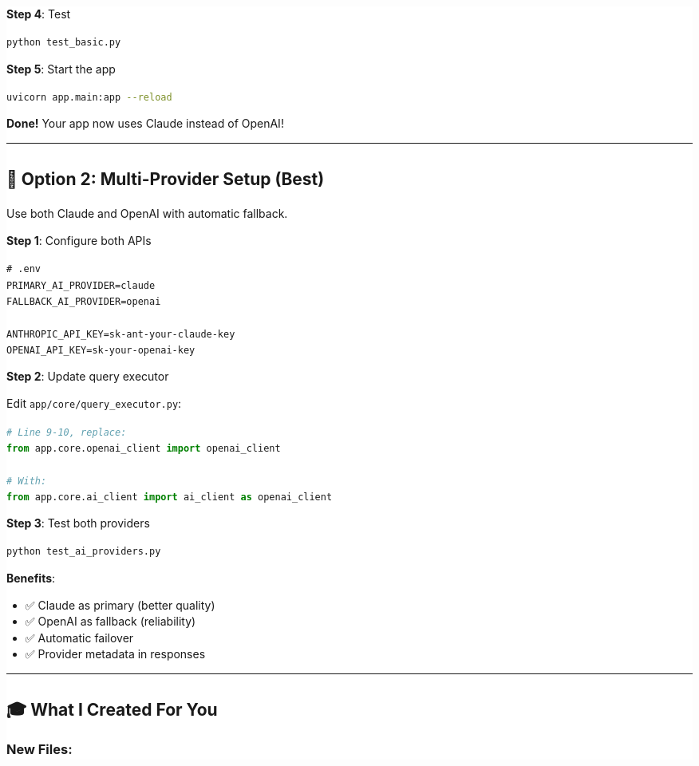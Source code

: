 **Step 4**: Test
```bash
python test_basic.py
```

**Step 5**: Start the app
```bash
uvicorn app.main:app --reload
```

**Done!** Your app now uses Claude instead of OpenAI!

---

## 🎨 Option 2: Multi-Provider Setup (Best)

Use both Claude and OpenAI with automatic fallback.

**Step 1**: Configure both APIs
```env
# .env
PRIMARY_AI_PROVIDER=claude
FALLBACK_AI_PROVIDER=openai

ANTHROPIC_API_KEY=sk-ant-your-claude-key
OPENAI_API_KEY=sk-your-openai-key
```

**Step 2**: Update query executor

Edit `app/core/query_executor.py`:
```python
# Line 9-10, replace:
from app.core.openai_client import openai_client

# With:
from app.core.ai_client import ai_client as openai_client
```

**Step 3**: Test both providers
```bash
python test_ai_providers.py
```

**Benefits**:
- ✅ Claude as primary (better quality)
- ✅ OpenAI as fallback (reliability)
- ✅ Automatic failover
- ✅ Provider metadata in responses

---

## 🎓 What I Created For You

### New Files:
